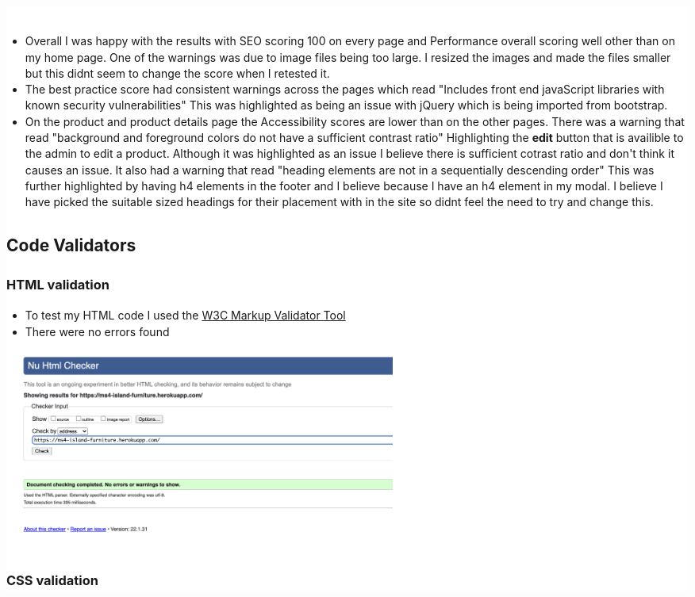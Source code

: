 <br>

- Overall I was happy with the results with SEO scoring 100 on every page and Performance overall scoring well other than on my home page. One of the warnings was due to image files being too large. I resized the images and made the files smaller but this didnt seem to change the score when I retested it. 
- The best practice score had consistent warnings across the pages which read "Includes front end javaScript libraries with known security vulnerabilities" This was highlighted as being an issue with jQuery which is being imported from bootstrap. 
- On the product and product details page the Accessibility scores are lower than on the other pages. There was a warning that read "background and foreground colors do not have a sufficient contrast ratio" Highlighting the **edit** button that is availible to the admin to edit a product. Although it was highlighted as an issue I believe there is sufficient cotrast ratio and don't think it causes an issue. It also had a warning that read "heading elements are not in a sequentially descending order" This was further highlighted by having h4 elements in the footer and I believe because I have an h4 element in my modal. I believe I have picked the suitable sized headings for their placement with in the site so didnt feel the need to try and change this. 

## Code Validators

### HTML validation

- To test my HTML code I used the [W3C Markup Validator Tool](https://validator.w3.org/)
- There were no errors found 

<img src="assets/screenshots/html-checker.png" width="500" height="250">
<br>

### CSS validation
